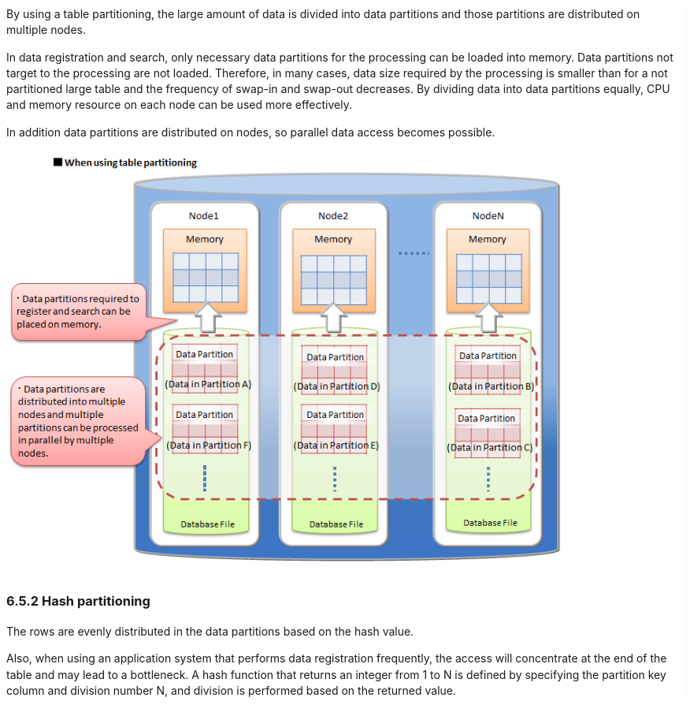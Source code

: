 By using a table partitioning, the large amount of data is divided into
data partitions and those partitions are distributed on multiple nodes.

In data registration and search, only necessary data partitions for the
processing can be loaded into memory. Data partitions not target to the
processing are not loaded. Therefore, in many cases, data size required
by the processing is smaller than for a not partitioned large table and
the frequency of swap-in and swap-out decreases. By dividing data into
data partitions equally, CPU and memory resource on each node can be
used more effectively.

In addition data partitions are distributed on nodes, so parallel data
access becomes possible.

![When using table partitioning](img/func_partitioning3.png)

### <span class="header-section-number">6.5.2</span> Hash partitioning

The rows are evenly distributed in the data partitions based on the hash
value.

Also, when using an application system that performs data registration
frequently, the access will concentrate at the end of the table and may
lead to a bottleneck. A hash function that returns an integer from 1 to
N is defined by specifying the partition key column and division number
N, and division is performed based on the returned value.
